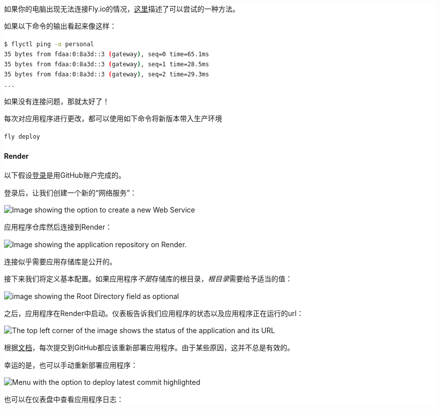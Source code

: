 
如果你的电脑出现无法连接Fly.io的情况，[这里](https://github.com/fullstack-hy2020/misc/blob/master/fly_io_problem.md)描述了可以尝试的一种方法。


如果以下命令的输出看起来像这样：

```bash
$ flyctl ping -o personal
35 bytes from fdaa:0:8a3d::3 (gateway), seq=0 time=65.1ms
35 bytes from fdaa:0:8a3d::3 (gateway), seq=1 time=28.5ms
35 bytes from fdaa:0:8a3d::3 (gateway), seq=2 time=29.3ms
...
```


如果没有连接问题，那就太好了！


每次对应用程序进行更改，都可以使用如下命令将新版本带入生产环境

```bash
fly deploy
```

#### Render


以下假设[登录](https://dashboard.render.com/)是用GitHub账户完成的。


登录后，让我们创建一个新的“网络服务”：

![Image showing the option to create a new Web Service](../../images/3/r1.png)


应用程序仓库然后连接到Render：

![Image showing the application repository on Render.](../../images/3/r2.png)


连接似乎需要应用存储库是公开的。


接下来我们将定义基本配置。如果应用程序<i>不是</i>存储库的根目录，<i>根目录</i>需要给予适当的值：

![image showing the Root Directory field as optional](../../images/3/r3.png)


之后，应用程序在Render中启动。仪表板告诉我们应用程序的状态以及应用程序正在运行的url：

![The top left corner of the image shows the status of the application and its URL](../../images/3/r4.png)


根据[文档](https://render.com/docs/deploys)，每次提交到GitHub都应该重新部署应用程序。由于某些原因，这并不总是有效的。


幸运的是，也可以手动重新部署应用程序：

![Menu with the option to deploy latest commit highlighted](../../images/3/r5.png)


也可以在仪表盘中查看应用程序日志：
